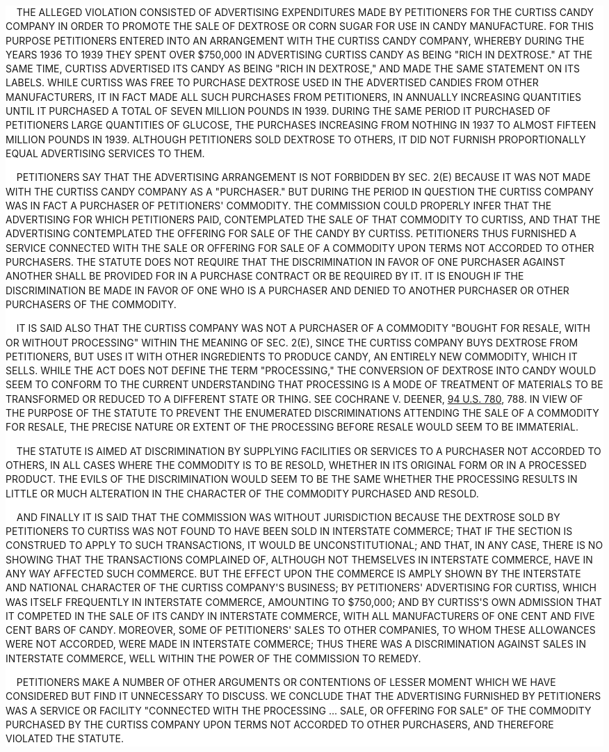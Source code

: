     THE ALLEGED VIOLATION CONSISTED OF ADVERTISING EXPENDITURES MADE BY PETITIONERS FOR THE CURTISS CANDY COMPANY IN ORDER TO PROMOTE THE SALE OF DEXTROSE OR CORN SUGAR FOR USE IN CANDY MANUFACTURE.  FOR THIS PURPOSE PETITIONERS ENTERED INTO AN ARRANGEMENT WITH THE CURTISS CANDY COMPANY, WHEREBY DURING THE YEARS 1936 TO 1939 THEY SPENT OVER $750,000 IN ADVERTISING CURTISS CANDY AS BEING "RICH IN DEXTROSE."  AT THE SAME TIME, CURTISS ADVERTISED ITS CANDY AS BEING "RICH IN DEXTROSE," AND MADE THE SAME STATEMENT ON ITS LABELS.  WHILE CURTISS WAS FREE TO PURCHASE DEXTROSE USED IN THE ADVERTISED CANDIES FROM OTHER MANUFACTURERS, IT IN FACT MADE ALL SUCH PURCHASES FROM PETITIONERS, IN ANNUALLY INCREASING QUANTITIES UNTIL IT PURCHASED A TOTAL OF SEVEN MILLION POUNDS IN 1939.  DURING THE SAME PERIOD IT PURCHASED OF PETITIONERS LARGE QUANTITIES OF GLUCOSE, THE PURCHASES INCREASING FROM NOTHING IN 1937 TO ALMOST FIFTEEN MILLION POUNDS IN 1939.  ALTHOUGH PETITIONERS SOLD DEXTROSE TO OTHERS, IT DID NOT FURNISH PROPORTIONALLY EQUAL ADVERTISING SERVICES TO THEM.

    PETITIONERS SAY THAT THE ADVERTISING ARRANGEMENT IS NOT FORBIDDEN BY SEC. 2(E) BECAUSE IT WAS NOT MADE WITH THE CURTISS CANDY COMPANY AS A "PURCHASER."  BUT DURING THE PERIOD IN QUESTION THE CURTISS COMPANY WAS IN FACT A PURCHASER OF PETITIONERS' COMMODITY.  THE COMMISSION COULD PROPERLY INFER THAT THE ADVERTISING FOR WHICH PETITIONERS PAID, CONTEMPLATED THE SALE OF THAT COMMODITY TO CURTISS, AND THAT THE ADVERTISING CONTEMPLATED THE OFFERING FOR SALE OF THE CANDY BY CURTISS.  PETITIONERS THUS FURNISHED A SERVICE CONNECTED WITH THE SALE OR OFFERING FOR SALE OF A COMMODITY UPON TERMS NOT ACCORDED TO OTHER PURCHASERS.  THE STATUTE DOES NOT REQUIRE THAT THE DISCRIMINATION IN FAVOR OF ONE PURCHASER AGAINST ANOTHER SHALL BE PROVIDED FOR IN A PURCHASE CONTRACT OR BE REQUIRED BY IT.  IT IS ENOUGH IF THE DISCRIMINATION BE MADE IN FAVOR OF ONE WHO IS A PURCHASER AND DENIED TO ANOTHER PURCHASER OR OTHER PURCHASERS OF THE COMMODITY.

    IT IS SAID ALSO THAT THE CURTISS COMPANY WAS NOT A PURCHASER OF A COMMODITY "BOUGHT FOR RESALE, WITH OR WITHOUT PROCESSING" WITHIN THE MEANING OF SEC. 2(E), SINCE THE CURTISS COMPANY BUYS DEXTROSE FROM PETITIONERS, BUT USES IT WITH OTHER INGREDIENTS TO PRODUCE CANDY, AN ENTIRELY NEW COMMODITY, WHICH IT SELLS.  WHILE THE ACT DOES NOT DEFINE THE TERM "PROCESSING," THE CONVERSION OF DEXTROSE INTO CANDY WOULD SEEM TO CONFORM TO THE CURRENT UNDERSTANDING THAT PROCESSING IS A MODE OF TREATMENT OF MATERIALS TO BE TRANSFORMED OR REDUCED TO A DIFFERENT STATE OR THING.  SEE COCHRANE V. DEENER, [94 U.S. 780][/us/courts/scotus/usReporter/94/780], 788.  IN VIEW OF THE PURPOSE OF THE STATUTE TO PREVENT THE ENUMERATED DISCRIMINATIONS ATTENDING THE SALE OF A COMMODITY FOR RESALE, THE PRECISE NATURE OR EXTENT OF THE PROCESSING BEFORE RESALE WOULD SEEM TO BE IMMATERIAL.

    THE STATUTE IS AIMED AT DISCRIMINATION BY SUPPLYING FACILITIES OR SERVICES TO A PURCHASER NOT ACCORDED TO OTHERS, IN ALL CASES WHERE THE COMMODITY IS TO BE RESOLD, WHETHER IN ITS ORIGINAL FORM OR IN A PROCESSED PRODUCT.  THE EVILS OF THE DISCRIMINATION WOULD SEEM TO BE THE SAME WHETHER THE PROCESSING RESULTS IN LITTLE OR MUCH ALTERATION IN THE CHARACTER OF THE COMMODITY PURCHASED AND RESOLD.

    AND FINALLY IT IS SAID THAT THE COMMISSION WAS WITHOUT JURISDICTION BECAUSE THE DEXTROSE SOLD BY PETITIONERS TO CURTISS WAS NOT FOUND TO HAVE BEEN SOLD IN INTERSTATE COMMERCE; THAT IF THE SECTION IS CONSTRUED TO APPLY TO SUCH TRANSACTIONS, IT WOULD BE UNCONSTITUTIONAL; AND THAT, IN ANY CASE, THERE IS NO SHOWING THAT THE TRANSACTIONS COMPLAINED OF, ALTHOUGH NOT THEMSELVES IN INTERSTATE COMMERCE, HAVE IN ANY WAY AFFECTED SUCH COMMERCE.  BUT THE EFFECT UPON THE COMMERCE IS AMPLY SHOWN BY THE INTERSTATE AND NATIONAL CHARACTER OF THE CURTISS COMPANY'S BUSINESS; BY PETITIONERS' ADVERTISING FOR CURTISS, WHICH WAS ITSELF FREQUENTLY IN INTERSTATE COMMERCE, AMOUNTING TO $750,000; AND BY CURTISS'S OWN ADMISSION THAT IT COMPETED IN THE SALE OF ITS CANDY IN INTERSTATE COMMERCE, WITH ALL MANUFACTURERS OF ONE CENT AND FIVE CENT BARS OF CANDY.  MOREOVER, SOME OF PETITIONERS' SALES TO OTHER COMPANIES, TO WHOM THESE ALLOWANCES WERE NOT ACCORDED, WERE MADE IN INTERSTATE COMMERCE; THUS THERE WAS A DISCRIMINATION AGAINST SALES IN INTERSTATE COMMERCE, WELL WITHIN THE POWER OF THE COMMISSION TO REMEDY.

    PETITIONERS MAKE A NUMBER OF OTHER ARGUMENTS OR CONTENTIONS OF LESSER MOMENT WHICH WE HAVE CONSIDERED BUT FIND IT UNNECESSARY TO DISCUSS.  WE CONCLUDE THAT THE ADVERTISING FURNISHED BY PETITIONERS WAS A SERVICE OR FACILITY "CONNECTED WITH THE PROCESSING  ...  SALE, OR OFFERING FOR SALE" OF THE COMMODITY PURCHASED BY THE CURTISS COMPANY UPON TERMS NOT ACCORDED TO OTHER PURCHASERS, AND THEREFORE VIOLATED THE STATUTE.


[/us/courts/scotus/usReporter/324/726]: https://publicdocs.github.io/go/links?ns=uslm-x&ref=%2Fus%2Fcourts%2Fscotus%2FusReporter%2F324%2F726
[/us/courts/scotus/usReporter/268/563]: https://publicdocs.github.io/go/links?ns=uslm-x&ref=%2Fus%2Fcourts%2Fscotus%2FusReporter%2F268%2F563
[/us/courts/scotus/usReporter/268/588]: https://publicdocs.github.io/go/links?ns=uslm-x&ref=%2Fus%2Fcourts%2Fscotus%2FusReporter%2F268%2F588
[/us/courts/scotus/usReporter/323/706]: https://publicdocs.github.io/go/links?ns=uslm-x&ref=%2Fus%2Fcourts%2Fscotus%2FusReporter%2F323%2F706
[/us/stat/38/730]: https://publicdocs.github.io/go/links?ns=uslm&ref=%2Fus%2Fstat%2F38%2F730
[/us/usc/t15/s21]: https://publicdocs.github.io/go/links?ns=uslm&ref=%2Fus%2Fusc%2Ft15%2Fs21
[/us/stat/49/1526]: https://publicdocs.github.io/go/links?ns=uslm&ref=%2Fus%2Fstat%2F49%2F1526
[/us/usc/t15/s13]: https://publicdocs.github.io/go/links?ns=uslm&ref=%2Fus%2Fusc%2Ft15%2Fs13
[/us/courts/scotus/usReporter/323/706]: https://publicdocs.github.io/go/links?ns=uslm-x&ref=%2Fus%2Fcourts%2Fscotus%2FusReporter%2F323%2F706
[/us/usc/t15/s13]: https://publicdocs.github.io/go/links?ns=uslm&ref=%2Fus%2Fusc%2Ft15%2Fs13
[/us/courts/scotus/usReporter/314/244]: https://publicdocs.github.io/go/links?ns=uslm-x&ref=%2Fus%2Fcourts%2Fscotus%2FusReporter%2F314%2F244
[/us/courts/scotus/usReporter/318/371]: https://publicdocs.github.io/go/links?ns=uslm-x&ref=%2Fus%2Fcourts%2Fscotus%2FusReporter%2F318%2F371
[/us/courts/scotus/usReporter/268/563]: https://publicdocs.github.io/go/links?ns=uslm-x&ref=%2Fus%2Fcourts%2Fscotus%2FusReporter%2F268%2F563
[/us/courts/scotus/usReporter/268/588]: https://publicdocs.github.io/go/links?ns=uslm-x&ref=%2Fus%2Fcourts%2Fscotus%2FusReporter%2F268%2F588
[/us/usc/t15/s45]: https://publicdocs.github.io/go/links?ns=uslm&ref=%2Fus%2Fusc%2Ft15%2Fs45
[/us/courts/scotus/usReporter/258/346]: https://publicdocs.github.io/go/links?ns=uslm-x&ref=%2Fus%2Fcourts%2Fscotus%2FusReporter%2F258%2F346
[/us/courts/scotus/usReporter/273/52]: https://publicdocs.github.io/go/links?ns=uslm-x&ref=%2Fus%2Fcourts%2Fscotus%2FusReporter%2F273%2F52
[/us/courts/scotus/usReporter/291/67]: https://publicdocs.github.io/go/links?ns=uslm-x&ref=%2Fus%2Fcourts%2Fscotus%2FusReporter%2F291%2F67
[/us/courts/scotus/usReporter/319/50]: https://publicdocs.github.io/go/links?ns=uslm-x&ref=%2Fus%2Fcourts%2Fscotus%2FusReporter%2F319%2F50
[/us/courts/scotus/usReporter/94/780]: https://publicdocs.github.io/go/links?ns=uslm-x&ref=%2Fus%2Fcourts%2Fscotus%2FusReporter%2F94%2F780